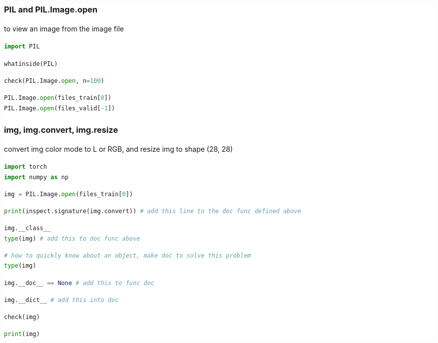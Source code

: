 ### PIL and PIL.Image.open
to view an image from the image file

```python
import PIL
```

```python
whatinside(PIL)
```

```python
check(PIL.Image.open, n=100)
```

```python
PIL.Image.open(files_train[0])
PIL.Image.open(files_valid[-1])
```

### img, img.convert, img.resize
convert img color mode to L or RGB, and resize img to shape (28, 28)

```python
import torch
import numpy as np
```

```python
img = PIL.Image.open(files_train[0])
```

```python
print(inspect.signature(img.convert)) # add this line to the doc func defined above
```

```python
img.__class__
type(img) # add this to doc func above
```

```python
# how to quickly know about an object, make doc to solve this problem
type(img)
```

```python
img.__doc__ == None # add this to func doc
```

```python
img.__dict__ # add this into doc
```

```python
check(img)
```

```python
print(img)
```
